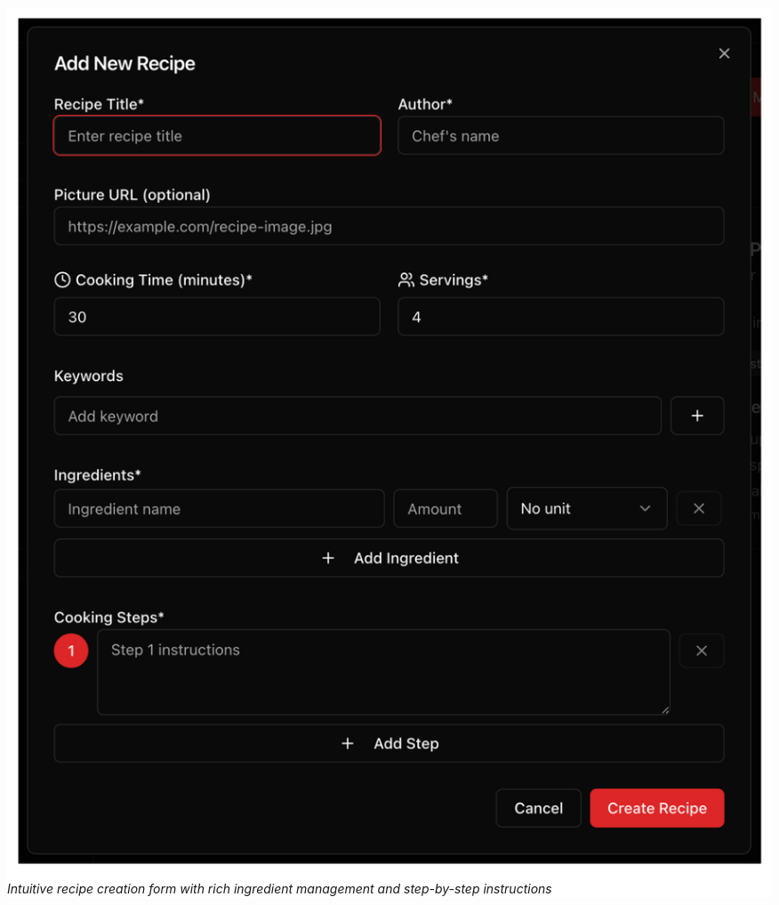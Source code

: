![Add Recipe](docs/images/add-recipe.png)
*Intuitive recipe creation form with rich ingredient management and step-by-step instructions*
